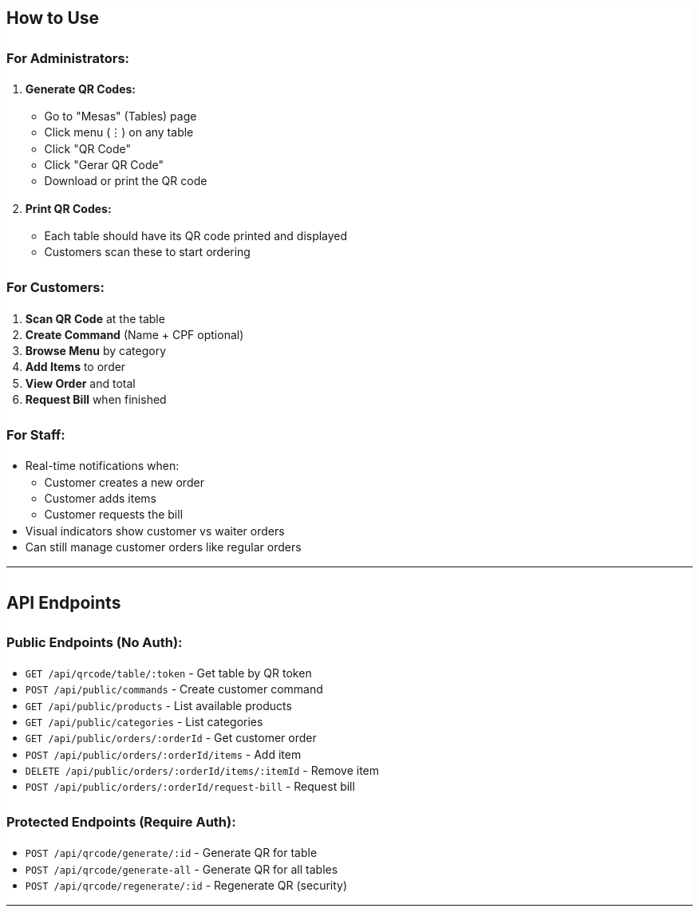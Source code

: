 
## How to Use

### For Administrators:

1. **Generate QR Codes:**
   - Go to "Mesas" (Tables) page
   - Click menu (⋮) on any table
   - Click "QR Code"
   - Click "Gerar QR Code"
   - Download or print the QR code

2. **Print QR Codes:**
   - Each table should have its QR code printed and displayed
   - Customers scan these to start ordering

### For Customers:

1. **Scan QR Code** at the table
2. **Create Command** (Name + CPF optional)
3. **Browse Menu** by category
4. **Add Items** to order
5. **View Order** and total
6. **Request Bill** when finished

### For Staff:

- Real-time notifications when:
  - Customer creates a new order
  - Customer adds items
  - Customer requests the bill
- Visual indicators show customer vs waiter orders
- Can still manage customer orders like regular orders

---

## API Endpoints

### Public Endpoints (No Auth):
- `GET /api/qrcode/table/:token` - Get table by QR token
- `POST /api/public/commands` - Create customer command
- `GET /api/public/products` - List available products
- `GET /api/public/categories` - List categories
- `GET /api/public/orders/:orderId` - Get customer order
- `POST /api/public/orders/:orderId/items` - Add item
- `DELETE /api/public/orders/:orderId/items/:itemId` - Remove item
- `POST /api/public/orders/:orderId/request-bill` - Request bill

### Protected Endpoints (Require Auth):
- `POST /api/qrcode/generate/:id` - Generate QR for table
- `POST /api/qrcode/generate-all` - Generate QR for all tables
- `POST /api/qrcode/regenerate/:id` - Regenerate QR (security)

---